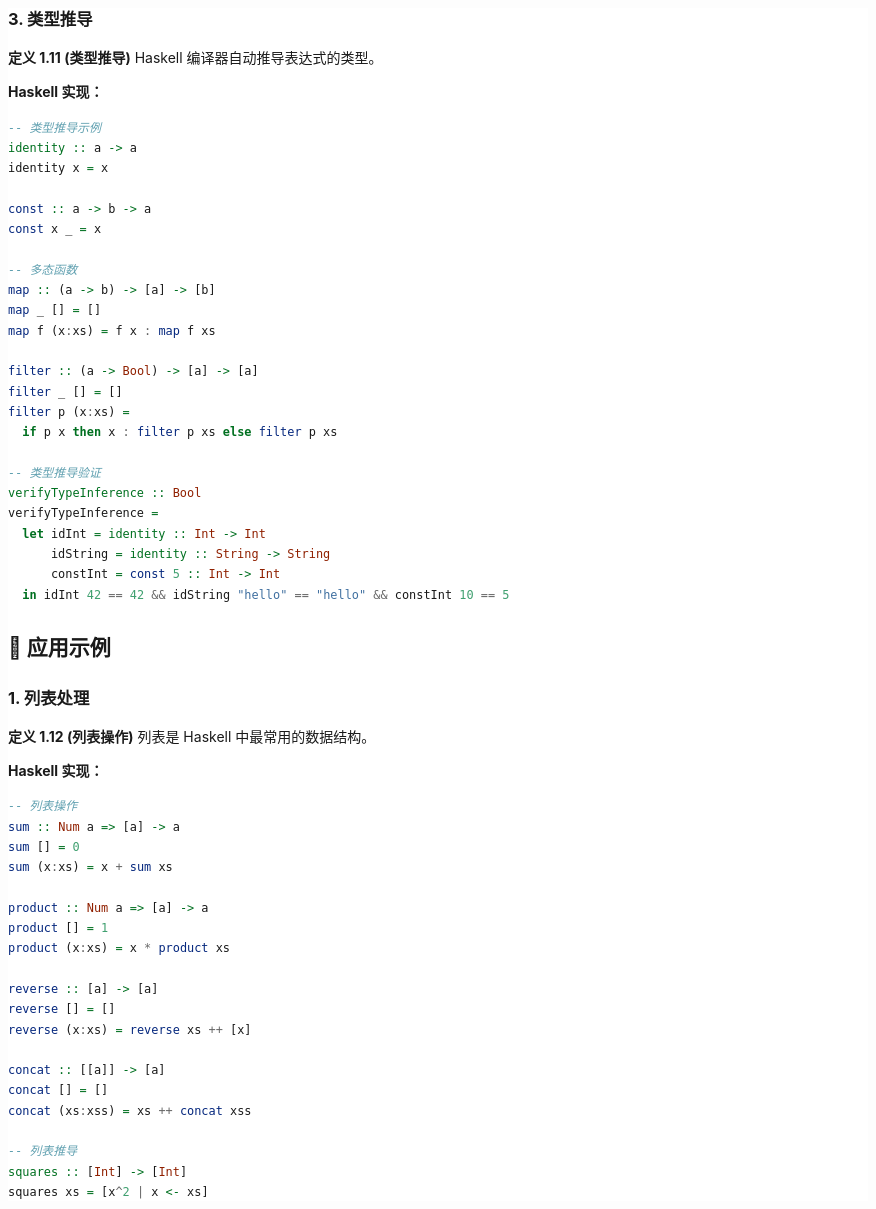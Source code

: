 ### 3. 类型推导

**定义 1.11 (类型推导)**
Haskell 编译器自动推导表达式的类型。

**Haskell 实现：**

```haskell
-- 类型推导示例
identity :: a -> a
identity x = x

const :: a -> b -> a
const x _ = x

-- 多态函数
map :: (a -> b) -> [a] -> [b]
map _ [] = []
map f (x:xs) = f x : map f xs

filter :: (a -> Bool) -> [a] -> [a]
filter _ [] = []
filter p (x:xs) = 
  if p x then x : filter p xs else filter p xs

-- 类型推导验证
verifyTypeInference :: Bool
verifyTypeInference = 
  let idInt = identity :: Int -> Int
      idString = identity :: String -> String
      constInt = const 5 :: Int -> Int
  in idInt 42 == 42 && idString "hello" == "hello" && constInt 10 == 5
```

## 🎯 应用示例

### 1. 列表处理

**定义 1.12 (列表操作)**
列表是 Haskell 中最常用的数据结构。

**Haskell 实现：**

```haskell
-- 列表操作
sum :: Num a => [a] -> a
sum [] = 0
sum (x:xs) = x + sum xs

product :: Num a => [a] -> a
product [] = 1
product (x:xs) = x * product xs

reverse :: [a] -> [a]
reverse [] = []
reverse (x:xs) = reverse xs ++ [x]

concat :: [[a]] -> [a]
concat [] = []
concat (xs:xss) = xs ++ concat xss

-- 列表推导
squares :: [Int] -> [Int]
squares xs = [x^2 | x <- xs]

```